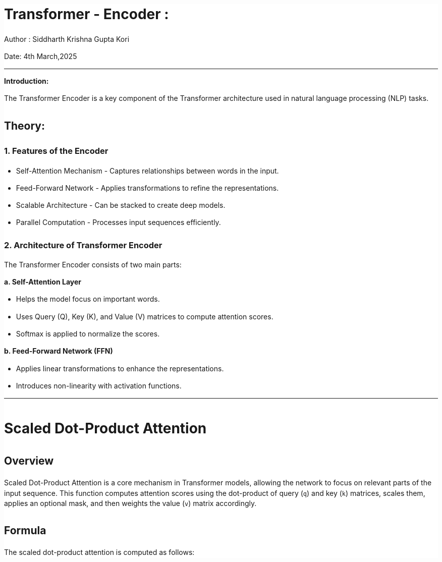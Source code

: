 
# Transformer - Encoder :
Author : Siddharth Krishna Gupta Kori

Date: 4th March,2025
___
**Introduction:**

The Transformer Encoder is a key component of the Transformer architecture used in natural language processing (NLP) tasks. 

## Theory: 



### 1. Features of the Encoder

- Self-Attention Mechanism - Captures relationships between words in the input.

- Feed-Forward Network - Applies transformations to refine the representations.

- Scalable Architecture - Can be stacked to create deep models.

- Parallel Computation - Processes input sequences efficiently.

### 2. Architecture of Transformer Encoder

The Transformer Encoder consists of two main parts:

**a. Self-Attention Layer**

- Helps the model focus on important words.

- Uses Query (Q), Key (K), and Value (V) matrices to compute attention scores.

- Softmax is applied to normalize the scores.

**b. Feed-Forward Network (FFN)**

- Applies linear transformations to enhance the representations.

- Introduces non-linearity with activation functions.

___
# Scaled Dot-Product Attention

## Overview
Scaled Dot-Product Attention is a core mechanism in Transformer models, allowing the network to focus on relevant parts of the input sequence. This function computes attention scores using the dot-product of query (`q`) and key (`k`) matrices, scales them, applies an optional mask, and then weights the value (`v`) matrix accordingly.

## Formula
The scaled dot-product attention is computed as follows:
